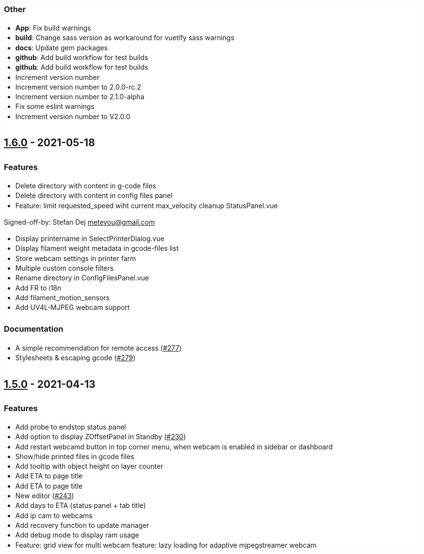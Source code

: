 ### Other

- **App**: Fix build warnings
- **build**: Change sass version as workaround for vuetify sass warnings
- **docs**: Update gem packages
- **github**: Add build workflow for test builds
- **github**: Add build workflow for test builds
- Increment version number
- Increment version number to 2.0.0-rc.2
- Increment version number to 2.1.0-alpha
- Fix some eslint warnings
- Increment version number to V2.0.0

## [1.6.0](https://github.com/mainsail-crew/mainsail/releases/tag/v1.6.0) - 2021-05-18
### Features

- Delete directory with content in g-code files
- Delete directory with content in config files panel
- Feature: limit requested_speed wiht current max_velocity
cleanup StatusPanel.vue

Signed-off-by: Stefan Dej <meteyou@gmail.com>
- Display printername in SelectPrinterDialog.vue
- Display filament weight metadata in gcode-files list
- Store webcam settings in printer farm
- Multiple custom console filters
- Rename directory in ConfigFilesPanel.vue
- Add FR to i18n
- Add filament_motion_sensors
- Add UV4L-MJPEG webcam support

### Documentation

- A simple recommendation for remote access ([#277](https://github.com/mainsail-crew/mainsail/pull/277))
- Stylesheets & escaping gcode ([#279](https://github.com/mainsail-crew/mainsail/pull/279))

## [1.5.0](https://github.com/mainsail-crew/mainsail/releases/tag/v1.5.0) - 2021-04-13
### Features

- Add probe to endstop status panel
- Add option to display ZOffsetPanel in Standby ([#230](https://github.com/mainsail-crew/mainsail/pull/230))
- Add restart webcamd button in top corner menu, when webcam is enabled in sidebar or dashboard
- Show/hide printed files in gcode files
- Add tooltip with object height on layer counter
- Add ETA to page title
- Add ETA to page title
- New editor ([#243](https://github.com/mainsail-crew/mainsail/pull/243))
- Add days to ETA (status panel + tab title)
- Add ip cam to webcams
- Add recovery function to update manager
- Add debug mode to display ram usage
- Feature: grid view for multi webcam
feature: lazy loading for adaptive mjpegstreamer webcam
